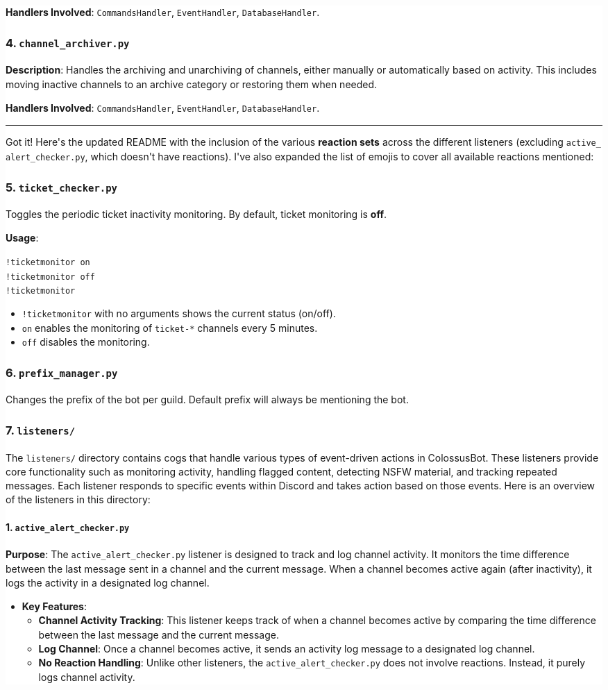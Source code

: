 **Handlers Involved**: `CommandsHandler`, `EventHandler`, `DatabaseHandler`.

### **4. `channel_archiver.py`**

**Description**: Handles the archiving and unarchiving of channels, either manually or automatically based on activity. This includes moving inactive channels to an archive category or restoring them when needed.

**Handlers Involved**: `CommandsHandler`, `EventHandler`, `DatabaseHandler`.

---

Got it! Here's the updated README with the inclusion of the various **reaction sets** across the different listeners (excluding `active_alert_checker.py`, which doesn't have reactions). I've also expanded the list of emojis to cover all available reactions mentioned:

### **5. `ticket_checker.py`**

Toggles the periodic ticket inactivity monitoring. By default, ticket monitoring is **off**.

**Usage**:
```plaintext
!ticketmonitor on
!ticketmonitor off
!ticketmonitor
```

- `!ticketmonitor` with no arguments shows the current status (on/off).
- `on` enables the monitoring of `ticket-*` channels every 5 minutes.
- `off` disables the monitoring.

### **6. `prefix_manager.py`**

Changes the prefix of the bot per guild. Default prefix will always be mentioning the bot.

### **7. `listeners/`**

The `listeners/` directory contains cogs that handle various types of event-driven actions in ColossusBot. These listeners provide core functionality such as monitoring activity, handling flagged content, detecting NSFW material, and tracking repeated messages. Each listener responds to specific events within Discord and takes action based on those events. Here is an overview of the listeners in this directory:

#### **1. `active_alert_checker.py`**

**Purpose**: The `active_alert_checker.py` listener is designed to track and log channel activity. It monitors the time difference between the last message sent in a channel and the current message. When a channel becomes active again (after inactivity), it logs the activity in a designated log channel.

- **Key Features**:
  - **Channel Activity Tracking**: This listener keeps track of when a channel becomes active by comparing the time difference between the last message and the current message.
  - **Log Channel**: Once a channel becomes active, it sends an activity log message to a designated log channel.
  - **No Reaction Handling**: Unlike other listeners, the `active_alert_checker.py` does not involve reactions. Instead, it purely logs channel activity.
